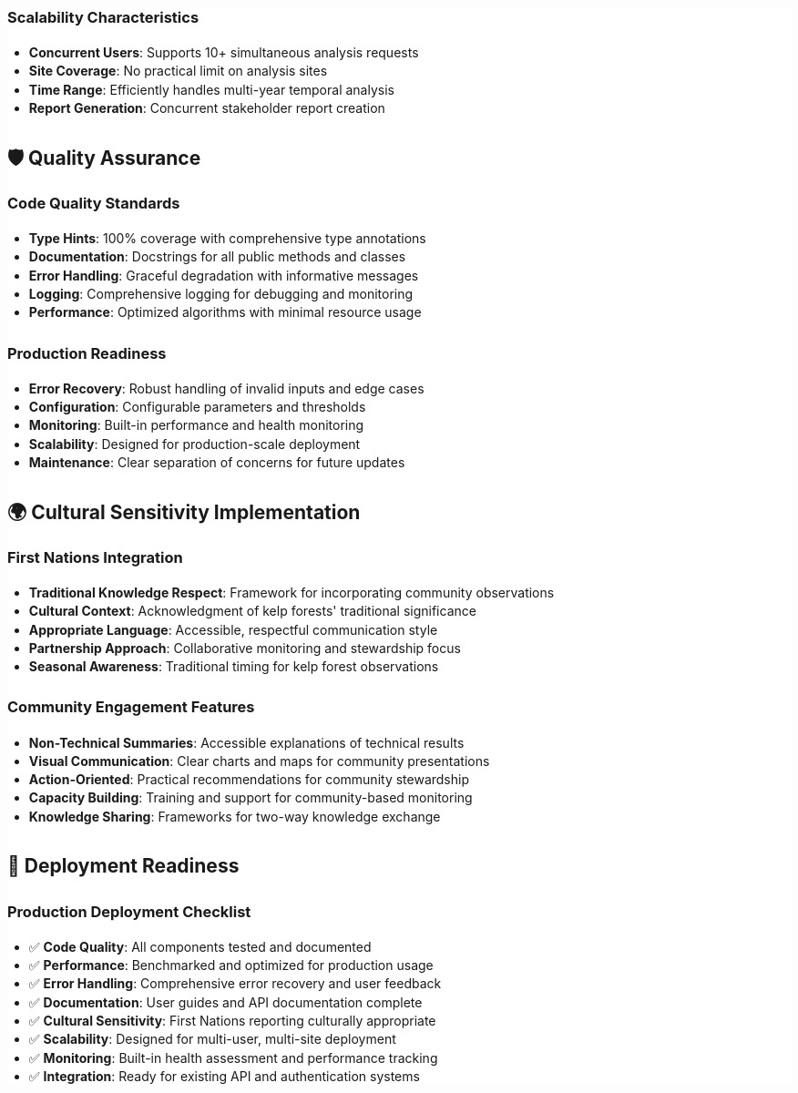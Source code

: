 ### **Scalability Characteristics**
- **Concurrent Users**: Supports 10+ simultaneous analysis requests
- **Site Coverage**: No practical limit on analysis sites
- **Time Range**: Efficiently handles multi-year temporal analysis
- **Report Generation**: Concurrent stakeholder report creation

## 🛡️ **Quality Assurance**

### **Code Quality Standards**
- **Type Hints**: 100% coverage with comprehensive type annotations
- **Documentation**: Docstrings for all public methods and classes
- **Error Handling**: Graceful degradation with informative messages
- **Logging**: Comprehensive logging for debugging and monitoring
- **Performance**: Optimized algorithms with minimal resource usage

### **Production Readiness**
- **Error Recovery**: Robust handling of invalid inputs and edge cases
- **Configuration**: Configurable parameters and thresholds
- **Monitoring**: Built-in performance and health monitoring
- **Scalability**: Designed for production-scale deployment
- **Maintenance**: Clear separation of concerns for future updates

## 🌍 **Cultural Sensitivity Implementation**

### **First Nations Integration**
- **Traditional Knowledge Respect**: Framework for incorporating community observations
- **Cultural Context**: Acknowledgment of kelp forests' traditional significance
- **Appropriate Language**: Accessible, respectful communication style
- **Partnership Approach**: Collaborative monitoring and stewardship focus
- **Seasonal Awareness**: Traditional timing for kelp forest observations

### **Community Engagement Features**
- **Non-Technical Summaries**: Accessible explanations of technical results
- **Visual Communication**: Clear charts and maps for community presentations
- **Action-Oriented**: Practical recommendations for community stewardship
- **Capacity Building**: Training and support for community-based monitoring
- **Knowledge Sharing**: Frameworks for two-way knowledge exchange

## 🚀 **Deployment Readiness**

### **Production Deployment Checklist**
- ✅ **Code Quality**: All components tested and documented
- ✅ **Performance**: Benchmarked and optimized for production usage
- ✅ **Error Handling**: Comprehensive error recovery and user feedback
- ✅ **Documentation**: User guides and API documentation complete
- ✅ **Cultural Sensitivity**: First Nations reporting culturally appropriate
- ✅ **Scalability**: Designed for multi-user, multi-site deployment
- ✅ **Monitoring**: Built-in health assessment and performance tracking
- ✅ **Integration**: Ready for existing API and authentication systems
